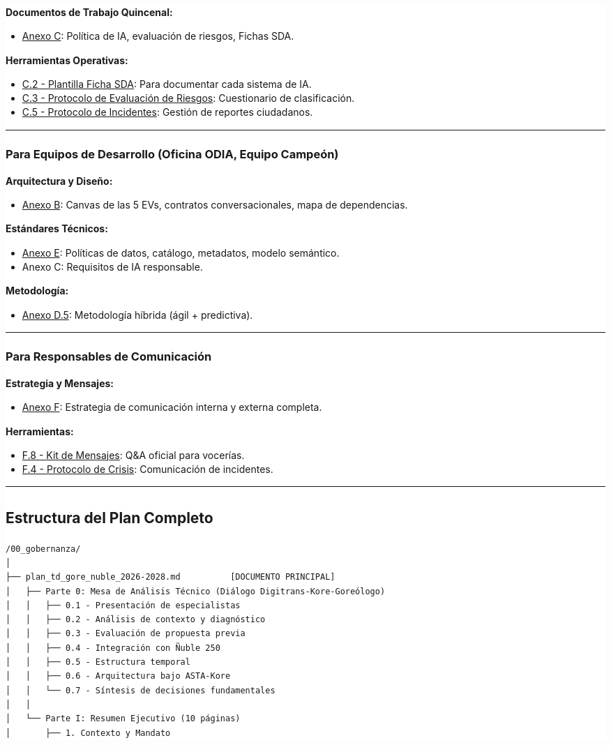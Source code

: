 **Documentos de Trabajo Quincenal:**

- [Anexo C](./anexos_plan_td/anexo_c_ia_responsable.md): Política de IA, evaluación de riesgos, Fichas SDA.

**Herramientas Operativas:**

- [C.2 - Plantilla Ficha SDA](./anexos_plan_td/anexo_c_ia_responsable.md#c2-plantilla-de-ficha-sda): Para documentar cada sistema de IA.
- [C.3 - Protocolo de Evaluación de Riesgos](./anexos_plan_td/anexo_c_ia_responsable.md#c3-protocolo-de-evaluacion-de-riesgos-de-ia): Cuestionario de clasificación.
- [C.5 - Protocolo de Incidentes](./anexos_plan_td/anexo_c_ia_responsable.md#c5-protocolo-de-gestion-de-incidentes-de-ia): Gestión de reportes ciudadanos.

---

### Para Equipos de Desarrollo (Oficina ODIA, Equipo Campeón)

**Arquitectura y Diseño:**

- [Anexo B](./anexos_plan_td/anexo_b_arquitectura_evs.md): Canvas de las 5 EVs, contratos conversacionales, mapa de dependencias.

**Estándares Técnicos:**

- [Anexo E](./anexos_plan_td/anexo_e_datos.md): Políticas de datos, catálogo, metadatos, modelo semántico.
- Anexo C: Requisitos de IA responsable.

**Metodología:**

- [Anexo D.5](./anexos_plan_td/anexo_d_implementacion.md#d5-metodologia-de-gestion-de-proyectos-td): Metodología híbrida (ágil + predictiva).

---

### Para Responsables de Comunicación

**Estrategia y Mensajes:**

- [Anexo F](./anexos_plan_td/anexo_f_comunicacion_adopcion.md): Estrategia de comunicación interna y externa completa.

**Herramientas:**

- [F.8 - Kit de Mensajes](./anexos_plan_td/anexo_f_comunicacion_adopcion.md#f8-kit-de-mensajes-oficial-para-vocerias): Q&A oficial para vocerías.
- [F.4 - Protocolo de Crisis](./anexos_plan_td/anexo_f_comunicacion_adopcion.md#f4-gestion-de-expectativas-y-comunicacion-de-riesgos): Comunicación de incidentes.

---

## Estructura del Plan Completo

```
/00_gobernanza/
│
├── plan_td_gore_nuble_2026-2028.md          [DOCUMENTO PRINCIPAL]
│   ├── Parte 0: Mesa de Análisis Técnico (Diálogo Digitrans-Kore-Goreólogo)
│   │   ├── 0.1 - Presentación de especialistas
│   │   ├── 0.2 - Análisis de contexto y diagnóstico
│   │   ├── 0.3 - Evaluación de propuesta previa
│   │   ├── 0.4 - Integración con Ñuble 250
│   │   ├── 0.5 - Estructura temporal
│   │   ├── 0.6 - Arquitectura bajo ASTA-Kore
│   │   └── 0.7 - Síntesis de decisiones fundamentales
│   │
│   └── Parte I: Resumen Ejecutivo (10 páginas)
│       ├── 1. Contexto y Mandato
```